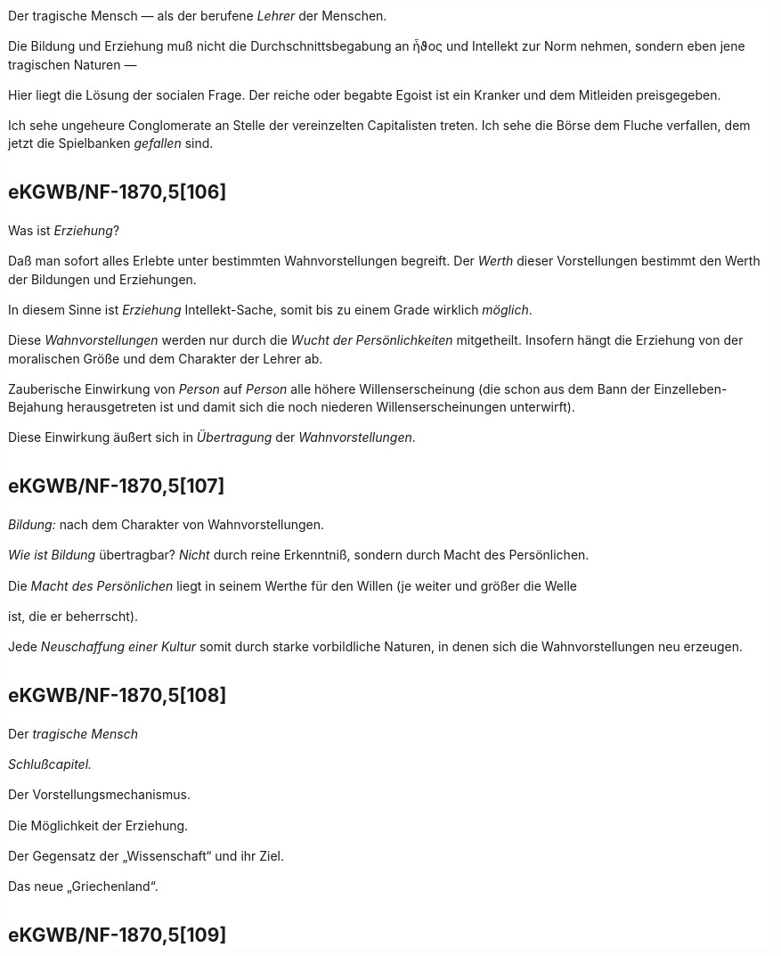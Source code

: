 Der tragische Mensch — als der berufene *Lehrer* der Menschen.

Die Bildung und Erziehung muß nicht die Durchschnittsbegabung an ἦϑος und Intellekt zur Norm nehmen, sondern eben jene tragischen Naturen —

Hier liegt die Lösung der socialen Frage. Der reiche oder begabte Egoist ist ein Kranker und dem Mitleiden preisgegeben.

Ich sehe ungeheure Conglomerate an Stelle der vereinzelten Capitalisten treten. Ich sehe die Börse dem Fluche verfallen, dem jetzt die Spielbanken *gefallen* sind.

## eKGWB/NF-1870,5[106]

Was ist *Erziehung*?

Daß man sofort alles Erlebte unter bestimmten Wahnvorstellungen begreift. Der *Werth* dieser Vorstellungen bestimmt den Werth der Bildungen und Erziehungen.

In diesem Sinne ist *Erziehung* Intellekt-Sache, somit bis zu einem Grade wirklich *möglich*.

Diese *Wahnvorstellungen* werden nur durch die *Wucht der Persönlichkeiten* mitgetheilt. Insofern hängt die Erziehung von der moralischen Größe und dem Charakter der Lehrer ab.

Zauberische Einwirkung von *Person* auf *Person* alle höhere Willenserscheinung (die schon aus dem Bann der Einzelleben-Bejahung herausgetreten ist und damit sich die noch niederen Willenserscheinungen unterwirft).

Diese Einwirkung äußert sich in *Übertragung* der *Wahnvorstellungen*.

## eKGWB/NF-1870,5[107]

*Bildung:* nach dem Charakter von Wahnvorstellungen.

*Wie ist Bildung* übertragbar? *Nicht* durch reine Erkenntniß, sondern durch Macht des Persönlichen.

Die *Macht des Persönlichen* liegt in seinem Werthe für den Willen (je weiter und größer die Welle

ist, die er beherrscht).

Jede *Neuschaffung einer Kultur* somit durch starke vorbildliche Naturen, in denen sich die Wahnvorstellungen neu erzeugen.

## eKGWB/NF-1870,5[108]

Der *tragische Mensch*

*Schlußcapitel.*

Der Vorstellungsmechanismus.

Die Möglichkeit der Erziehung.

Der Gegensatz der „Wissenschaft“ und ihr Ziel.

Das neue „Griechenland“.

## eKGWB/NF-1870,5[109]
